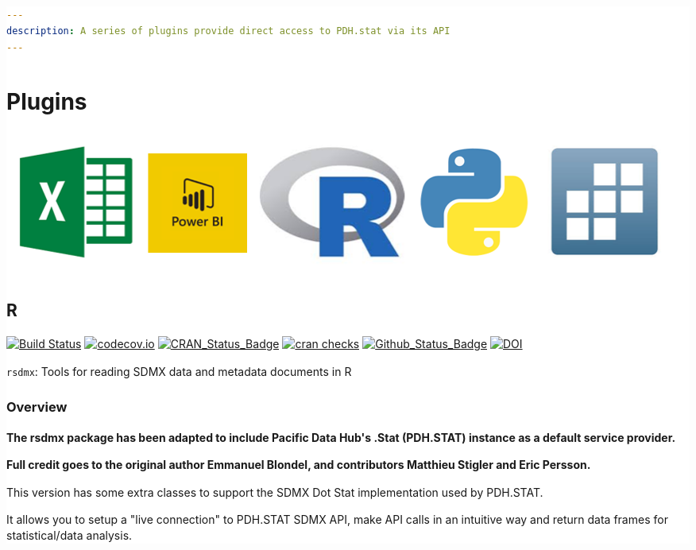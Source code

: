 ```yaml
---
description: A series of plugins provide direct access to PDH.stat via its API
---
```


# Plugins

![](../../.gitbook/assets/image%20%2812%29.png)

## R

[![Build Status](https://camo.githubusercontent.com/ea325b1ed91be1864abca0869063a85e23533b2e/68747470733a2f2f7472617669732d63692e6f72672f6f70656e73646d782f7273646d782e7376673f6272616e63683d6d6173746572)](https://travis-ci.org/opensdmx/rsdmx) [![codecov.io](https://camo.githubusercontent.com/83eeb284b5c7c37064083397787499e212153a3b/687474703a2f2f636f6465636f762e696f2f6769746875622f6f70656e73646d782f7273646d782f636f7665726167652e7376673f6272616e63683d6d6173746572)](http://codecov.io/github/opensdmx/rsdmx?branch=master) [![CRAN\_Status\_Badge](https://camo.githubusercontent.com/b00690bf550d8763910ee2dc2e2580e122d5140c/687474703a2f2f7777772e722d706b672e6f72672f6261646765732f76657273696f6e2f7273646d78)](https://cran.r-project.org/package=rsdmx) [![cran checks](https://camo.githubusercontent.com/d3f9be8be72d9a21d018a9e0e60793d38701ec50/68747470733a2f2f6372616e636865636b732e696e666f2f6261646765732f776f7273742f7273646d78)](https://cran.r-project.org/web/checks/check_results_rsdmx.html) [![Github\_Status\_Badge](https://camo.githubusercontent.com/d7c74d4ea56c9b3a101d5ae8e4bc826e444fd741/68747470733a2f2f696d672e736869656c64732e696f2f62616467652f4769746875622d302e352d2d31332d626c75652e737667)](https://github.com/opensdmx/rsdmx) [![DOI](https://camo.githubusercontent.com/c8642cc58a40ce811889d6281acef19af47ebf41/68747470733a2f2f7a656e6f646f2e6f72672f62616467652f353138332f6f70656e73646d782f7273646d782e737667)](http://doi.org/10.5281/zenodo.592404)

`rsdmx`: Tools for reading SDMX data and metadata documents in R

### Overview

**The rsdmx package has been adapted to include Pacific Data Hub's .Stat \(PDH.STAT\) instance as a default service provider.**

**Full credit goes to the original author Emmanuel Blondel, and contributors Matthieu Stigler and Eric Persson.**

This version has some extra classes to support the SDMX Dot Stat implementation used by PDH.STAT.

It allows you to setup a "live connection" to PDH.STAT SDMX API, make API calls in an intuitive way and return data frames for statistical/data analysis.
